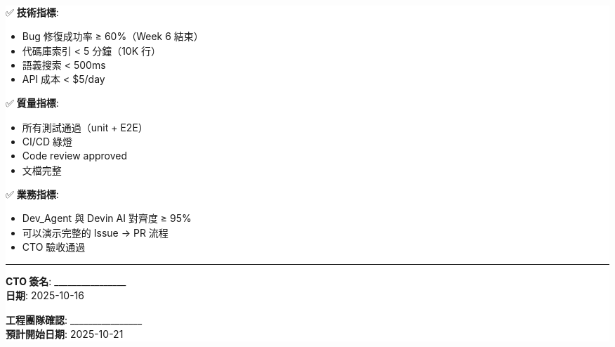 ✅ **技術指標**:
- Bug 修復成功率 ≥ 60%（Week 6 結束）
- 代碼庫索引 < 5 分鐘（10K 行）
- 語義搜索 < 500ms
- API 成本 < $5/day

✅ **質量指標**:
- 所有測試通過（unit + E2E）
- CI/CD 綠燈
- Code review approved
- 文檔完整

✅ **業務指標**:
- Dev_Agent 與 Devin AI 對齊度 ≥ 95%
- 可以演示完整的 Issue → PR 流程
- CTO 驗收通過

---

**CTO 簽名**: ________________  
**日期**: 2025-10-16

**工程團隊確認**: ________________  
**預計開始日期**: 2025-10-21
